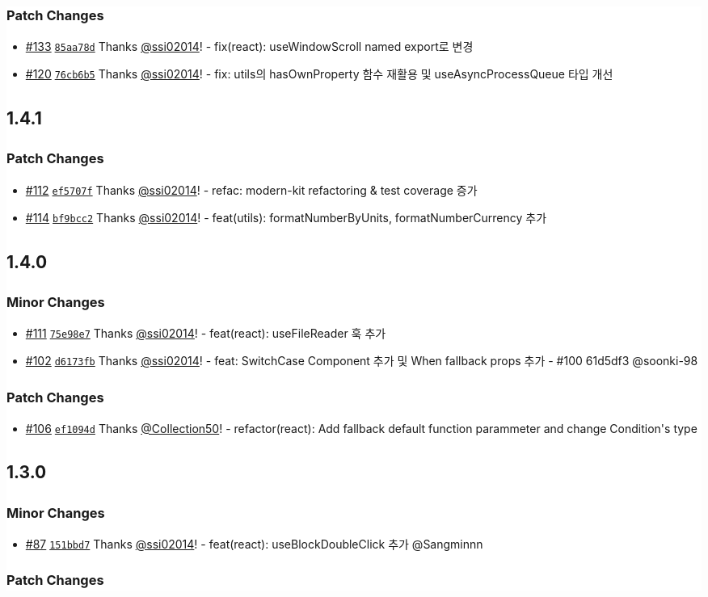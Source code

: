 ### Patch Changes

- [#133](https://github.com/modern-agile-team/modern-kit/pull/133) [`85aa78d`](https://github.com/modern-agile-team/modern-kit/commit/85aa78d568a87ab0461903a59b9b6c5374266984) Thanks [@ssi02014](https://github.com/ssi02014)! - fix(react): useWindowScroll named export로 변경

- [#120](https://github.com/modern-agile-team/modern-kit/pull/120) [`76cb6b5`](https://github.com/modern-agile-team/modern-kit/commit/76cb6b5d1cf88f7c50bda81eb948fc0b051edc5a) Thanks [@ssi02014](https://github.com/ssi02014)! - fix: utils의 hasOwnProperty 함수 재활용 및 useAsyncProcessQueue 타입 개선

## 1.4.1

### Patch Changes

- [#112](https://github.com/modern-agile-team/modern-kit/pull/112) [`ef5707f`](https://github.com/modern-agile-team/modern-kit/commit/ef5707f6a96b75bf29a04fdc4eadea34a7d3276e) Thanks [@ssi02014](https://github.com/ssi02014)! - refac: modern-kit refactoring & test coverage 증가

- [#114](https://github.com/modern-agile-team/modern-kit/pull/114) [`bf9bcc2`](https://github.com/modern-agile-team/modern-kit/commit/bf9bcc284a3542cb292696b979092cd97cc18f33) Thanks [@ssi02014](https://github.com/ssi02014)! - feat(utils): formatNumberByUnits, formatNumberCurrency 추가

## 1.4.0

### Minor Changes

- [#111](https://github.com/modern-agile-team/modern-kit/pull/111) [`75e98e7`](https://github.com/modern-agile-team/modern-kit/commit/75e98e72eb6a3980977bcf2d2fbbace63dafc8e4) Thanks [@ssi02014](https://github.com/ssi02014)! - feat(react): useFileReader 훅 추가

- [#102](https://github.com/modern-agile-team/modern-kit/pull/102) [`d6173fb`](https://github.com/modern-agile-team/modern-kit/commit/d6173fbbed943bc84b9baadf20f1345956ff9363) Thanks [@ssi02014](https://github.com/ssi02014)! - feat: SwitchCase Component 추가 및 When fallback props 추가 - #100 61d5df3 @soonki-98

### Patch Changes

- [#106](https://github.com/modern-agile-team/modern-kit/pull/106) [`ef1094d`](https://github.com/modern-agile-team/modern-kit/commit/ef1094d488a7e3dc1efffdc606856909e03aa462) Thanks [@Collection50](https://github.com/Collection50)! - refactor(react): Add fallback default function parammeter and change Condition's type

## 1.3.0

### Minor Changes

- [#87](https://github.com/modern-agile-team/modern-kit/pull/87) [`151bbd7`](https://github.com/modern-agile-team/modern-kit/commit/151bbd7f2258a79c1914ebb941a8cc1e8c404d7a) Thanks [@ssi02014](https://github.com/ssi02014)! - feat(react): useBlockDoubleClick 추가 @Sangminnn

### Patch Changes
